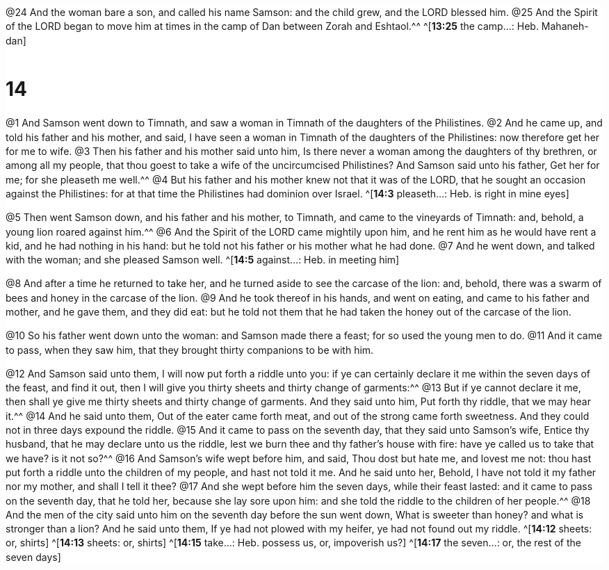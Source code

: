 @24 And the woman bare a son, and called his name Samson: and the child grew, and the LORD blessed him. @25 And the Spirit of the LORD began to move him at times in the camp of Dan between Zorah and Eshtaol.^^
^[**13:25** the camp…: Heb. Mahaneh-dan] 

# 14 
@1 And Samson went down to Timnath, and saw a woman in Timnath of the daughters of the Philistines. @2 And he came up, and told his father and his mother, and said, I have seen a woman in Timnath of the daughters of the Philistines: now therefore get her for me to wife. @3 Then his father and his mother said unto him, Is there never a woman among the daughters of thy brethren, or among all my people, that thou goest to take a wife of the uncircumcised Philistines? And Samson said unto his father, Get her for me; for she pleaseth me well.^^ @4 But his father and his mother knew not that it was of the LORD, that he sought an occasion against the Philistines: for at that time the Philistines had dominion over Israel. 
^[**14:3** pleaseth…: Heb. is right in mine eyes]

@5 Then went Samson down, and his father and his mother, to Timnath, and came to the vineyards of Timnath: and, behold, a young lion roared against him.^^ @6 And the Spirit of the LORD came mightily upon him, and he rent him as he would have rent a kid, and he had nothing in his hand: but he told not his father or his mother what he had done. @7 And he went down, and talked with the woman; and she pleased Samson well. 
^[**14:5** against…: Heb. in meeting him]

@8 And after a time he returned to take her, and he turned aside to see the carcase of the lion: and, behold, there was a swarm of bees and honey in the carcase of the lion. @9 And he took thereof in his hands, and went on eating, and came to his father and mother, and he gave them, and they did eat: but he told not them that he had taken the honey out of the carcase of the lion. 

@10 So his father went down unto the woman: and Samson made there a feast; for so used the young men to do. @11 And it came to pass, when they saw him, that they brought thirty companions to be with him. 

@12 And Samson said unto them, I will now put forth a riddle unto you: if ye can certainly declare it me within the seven days of the feast, and find it out, then I will give you thirty sheets and thirty change of garments:^^ @13 But if ye cannot declare it me, then shall ye give me thirty sheets and thirty change of garments. And they said unto him, Put forth thy riddle, that we may hear it.^^ @14 And he said unto them, Out of the eater came forth meat, and out of the strong came forth sweetness. And they could not in three days expound the riddle. @15 And it came to pass on the seventh day, that they said unto Samson’s wife, Entice thy husband, that he may declare unto us the riddle, lest we burn thee and thy father’s house with fire: have ye called us to take that we have? is it not so?^^ @16 And Samson’s wife wept before him, and said, Thou dost but hate me, and lovest me not: thou hast put forth a riddle unto the children of my people, and hast not told it me. And he said unto her, Behold, I have not told it my father nor my mother, and shall I tell it thee? @17 And she wept before him the seven days, while their feast lasted: and it came to pass on the seventh day, that he told her, because she lay sore upon him: and she told the riddle to the children of her people.^^ @18 And the men of the city said unto him on the seventh day before the sun went down, What is sweeter than honey? and what is stronger than a lion? And he said unto them, If ye had not plowed with my heifer, ye had not found out my riddle. 
^[**14:12** sheets: or, shirts]
^[**14:13** sheets: or, shirts]
^[**14:15** take…: Heb. possess us, or, impoverish us?]
^[**14:17** the seven…: or, the rest of the seven days]
